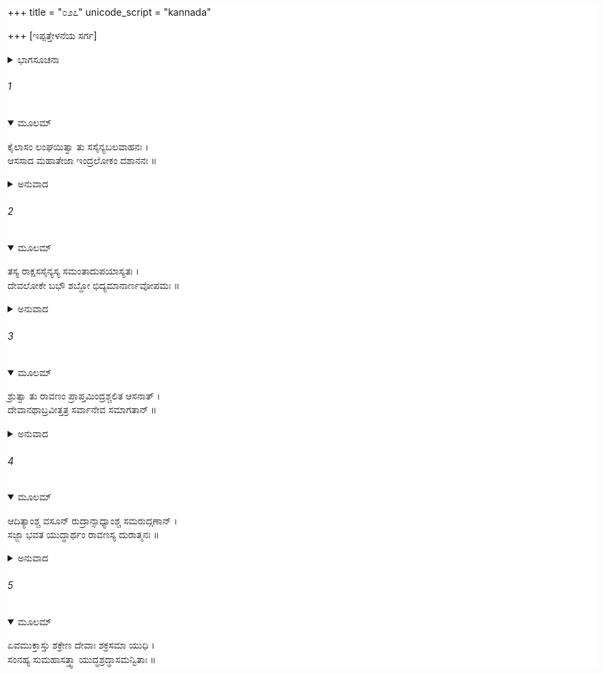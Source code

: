 +++
title = "೦೨೭"
unicode_script = "kannada"

+++
[ಇಪ್ಪತ್ತೇಳನೆಯ ಸರ್ಗ]



<details><summary>ಭಾಗಸೂಚನಾ</summary></details>

###### 1


<details open><summary>ಮೂಲಮ್</summary>

ಕೈಲಾಸಂ ಲಂಘಯಿತ್ವಾ ತು ಸಸೈನ್ಯಬಲವಾಹನಃ ।  
ಆಸಸಾದ ಮಹಾತೇಜಾ ಇಂದ್ರಲೋಕಂ ದಶಾನನಃ ॥
</details>

<details><summary>ಅನುವಾದ</summary></details>

###### 2


<details open><summary>ಮೂಲಮ್</summary>

ತಸ್ಯ ರಾಕ್ಷಸಸೈನ್ಯಸ್ಯ ಸಮಂತಾದುಪಯಾಸ್ಯತಃ ।  
ದೇವಲೋಕೇ ಬಭೌ ಶಬ್ದೋ ಭಿದ್ಯಮಾನಾರ್ಣವೋಪಮಃ ॥
</details>

<details><summary>ಅನುವಾದ</summary></details>

###### 3


<details open><summary>ಮೂಲಮ್</summary>

ಶ್ರುತ್ವಾ ತು ರಾವಣಂ ಪ್ರಾಪ್ತಮಿಂದ್ರಶ್ಚಲಿತ ಆಸನಾತ್ ।  
ದೇವಾನಥಾಬ್ರವೀತ್ತತ್ರ ಸರ್ವಾನೇವ ಸಮಾಗತಾನ್ ॥
</details>

<details><summary>ಅನುವಾದ</summary></details>

###### 4


<details open><summary>ಮೂಲಮ್</summary>

ಆದಿತ್ಯಾಂಶ್ಚ ವಸೂನ್ ರುದ್ರಾನ್ಸಾಧ್ಯಾಂಶ್ಚ ಸಮರುದ್ಗಣಾನ್ ।  
ಸಜ್ಜಾ ಭವತ ಯುದ್ಧಾರ್ಥಂ ರಾವಣಸ್ಯ ದುರಾತ್ಮನಃ ॥
</details>

<details><summary>ಅನುವಾದ</summary></details>

###### 5


<details open><summary>ಮೂಲಮ್</summary>

ಏವಮುಕ್ತಾಸ್ತು ಶಕ್ರೇಣ ದೇವಾಃ ಶಕ್ರಸಮಾ ಯುಧಿ ।  
ಸಂನಹ್ಯ ಸುಮಹಾಸತ್ತ್ವಾ ಯುದ್ಧಶ್ರದ್ಧಾಸಮನ್ವಿತಾಃ ॥
</details>

